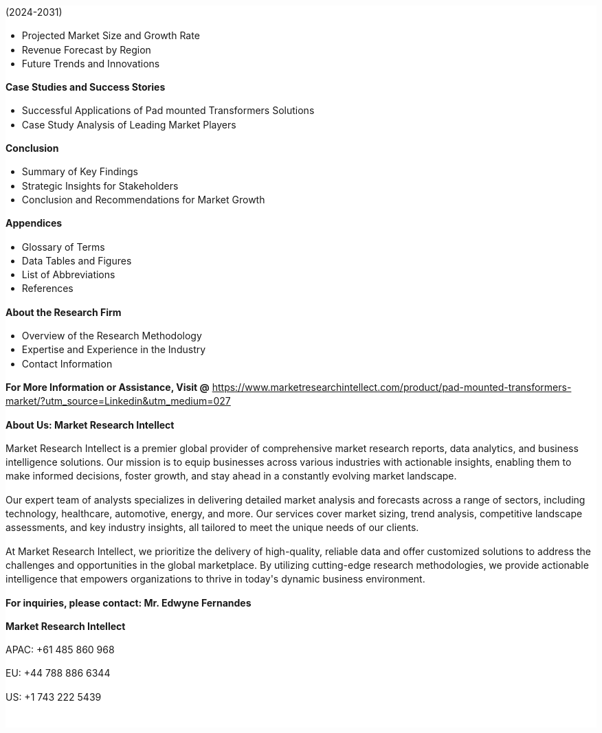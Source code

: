 (2024-2031)</strong></p><ul><li>Projected Market Size and Growth Rate</li><li>Revenue Forecast by Region</li><li>Future Trends and Innovations</li></ul><p><strong>Case Studies and Success Stories</strong></p><ul><li>Successful Applications of Pad mounted Transformers Solutions</li><li>Case Study Analysis of Leading Market Players</li></ul><p><strong>Conclusion</strong></p><ul><li>Summary of Key Findings</li><li>Strategic Insights for Stakeholders</li><li>Conclusion and Recommendations for Market Growth</li></ul><p><strong>Appendices</strong></p><ul><li>Glossary of Terms</li><li>Data Tables and Figures</li><li>List of Abbreviations</li><li>References</li></ul><p><strong>About the Research Firm</strong></p><ul><li>Overview of the Research Methodology</li><li>Expertise and Experience in the Industry</li><li>Contact Information</li></ul></div><div class="article-main__content" data-test-id="publishing-text-block"><p><span class="font-[700]"><strong>For More Information or Assistance, Visit @</strong>&nbsp;<a href="https://www.marketresearchintellect.com/product/pad-mounted-transformers-market/?utm_source=Linkedin&utm_medium=027">https://www.marketresearchintellect.com/product/pad-mounted-transformers-market/?utm_source=Linkedin&utm_medium=027</a></span></p><p><strong>About Us: Market Research Intellect</strong></p><p>Market Research Intellect is a premier global provider of comprehensive market research reports, data analytics, and business intelligence solutions. Our mission is to equip businesses across various industries with actionable insights, enabling them to make informed decisions, foster growth, and stay ahead in a constantly evolving market landscape.</p><p>Our expert team of analysts specializes in delivering detailed market analysis and forecasts across a range of sectors, including technology, healthcare, automotive, energy, and more. Our services cover market sizing, trend analysis, competitive landscape assessments, and key industry insights, all tailored to meet the unique needs of our clients.</p><p>At Market Research Intellect, we prioritize the delivery of high-quality, reliable data and offer customized solutions to address the challenges and opportunities in the global marketplace. By utilizing cutting-edge research methodologies, we provide actionable intelligence that empowers organizations to thrive in today's dynamic business environment.</p><p><strong>For inquiries, please contact: Mr. Edwyne Fernandes</strong></p><p><strong>Market Research Intellect</strong></p><p>APAC: +61 485 860 968</p><p>EU: +44 788 886 6344</p><p>US: +1 743 222 5439</p></div><div class="article-main__content" data-test-id="publishing-text-block">&nbsp;</div>
